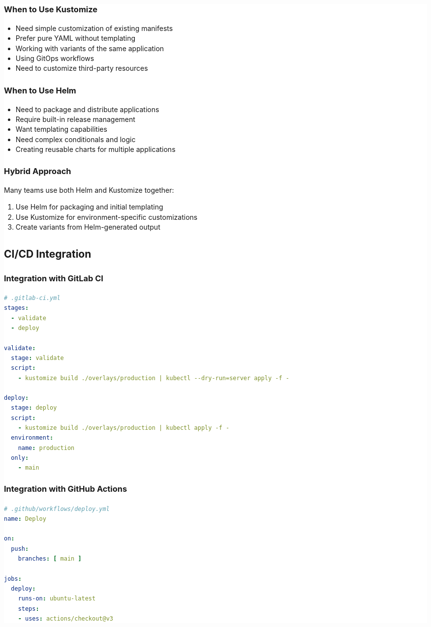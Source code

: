 ### When to Use Kustomize

- Need simple customization of existing manifests
- Prefer pure YAML without templating
- Working with variants of the same application
- Using GitOps workflows
- Need to customize third-party resources

### When to Use Helm

- Need to package and distribute applications
- Require built-in release management
- Want templating capabilities
- Need complex conditionals and logic
- Creating reusable charts for multiple applications

### Hybrid Approach

Many teams use both Helm and Kustomize together:

1. Use Helm for packaging and initial templating
2. Use Kustomize for environment-specific customizations
3. Create variants from Helm-generated output

## CI/CD Integration

### Integration with GitLab CI

```yaml
# .gitlab-ci.yml
stages:
  - validate
  - deploy

validate:
  stage: validate
  script:
    - kustomize build ./overlays/production | kubectl --dry-run=server apply -f -

deploy:
  stage: deploy
  script:
    - kustomize build ./overlays/production | kubectl apply -f -
  environment:
    name: production
  only:
    - main
```

### Integration with GitHub Actions

```yaml
# .github/workflows/deploy.yml
name: Deploy

on:
  push:
    branches: [ main ]

jobs:
  deploy:
    runs-on: ubuntu-latest
    steps:
    - uses: actions/checkout@v3
```
